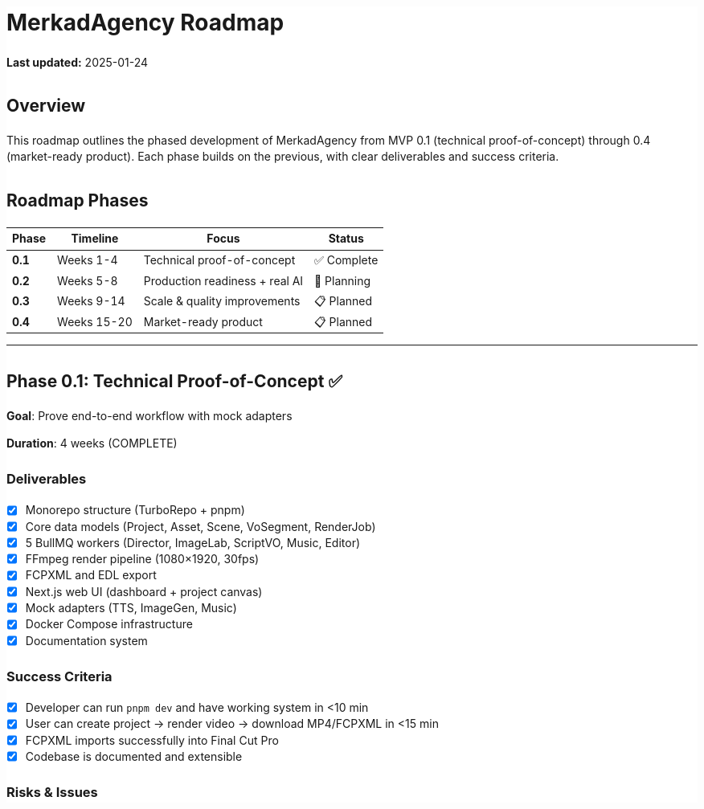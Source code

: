 # MerkadAgency Roadmap

**Last updated:** 2025-01-24

## Overview

This roadmap outlines the phased development of MerkadAgency from MVP 0.1 (technical proof-of-concept) through 0.4 (market-ready product). Each phase builds on the previous, with clear deliverables and success criteria.

## Roadmap Phases

| Phase | Timeline | Focus | Status |
|-------|----------|-------|--------|
| **0.1** | Weeks 1-4 | Technical proof-of-concept | ✅ Complete |
| **0.2** | Weeks 5-8 | Production readiness + real AI | 🔄 Planning |
| **0.3** | Weeks 9-14 | Scale & quality improvements | 📋 Planned |
| **0.4** | Weeks 15-20 | Market-ready product | 📋 Planned |

---

## Phase 0.1: Technical Proof-of-Concept ✅

**Goal**: Prove end-to-end workflow with mock adapters

**Duration**: 4 weeks (COMPLETE)

### Deliverables

- [x] Monorepo structure (TurboRepo + pnpm)
- [x] Core data models (Project, Asset, Scene, VoSegment, RenderJob)
- [x] 5 BullMQ workers (Director, ImageLab, ScriptVO, Music, Editor)
- [x] FFmpeg render pipeline (1080×1920, 30fps)
- [x] FCPXML and EDL export
- [x] Next.js web UI (dashboard + project canvas)
- [x] Mock adapters (TTS, ImageGen, Music)
- [x] Docker Compose infrastructure
- [x] Documentation system

### Success Criteria

- [x] Developer can run `pnpm dev` and have working system in <10 min
- [x] User can create project → render video → download MP4/FCPXML in <15 min
- [x] FCPXML imports successfully into Final Cut Pro
- [x] Codebase is documented and extensible

### Risks & Issues
